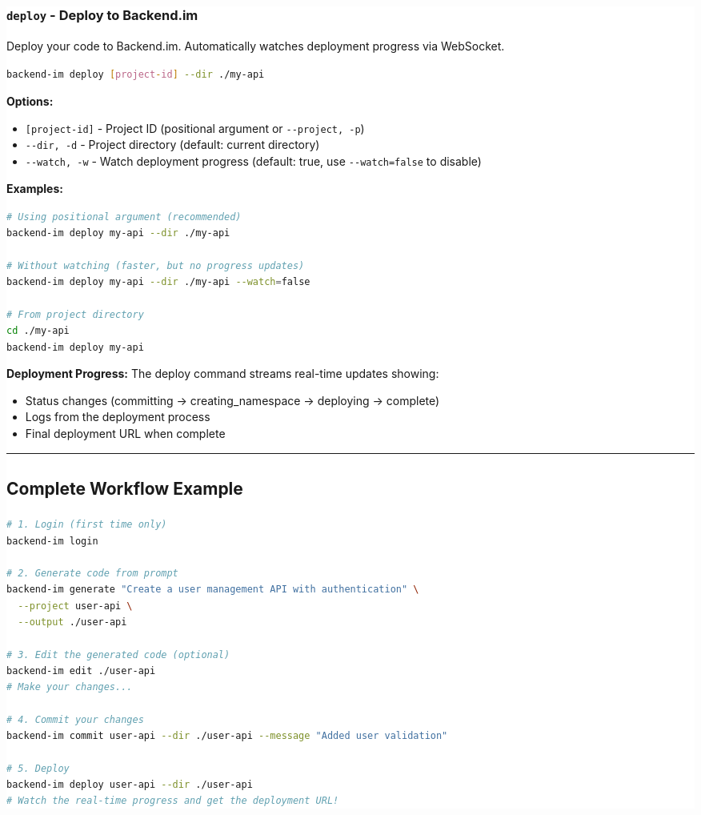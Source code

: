 
### `deploy` - Deploy to Backend.im

Deploy your code to Backend.im. Automatically watches deployment progress via WebSocket.

```bash
backend-im deploy [project-id] --dir ./my-api
```

**Options:**
- `[project-id]` - Project ID (positional argument or `--project, -p`)
- `--dir, -d` - Project directory (default: current directory)
- `--watch, -w` - Watch deployment progress (default: true, use `--watch=false` to disable)

**Examples:**
```bash
# Using positional argument (recommended)
backend-im deploy my-api --dir ./my-api

# Without watching (faster, but no progress updates)
backend-im deploy my-api --dir ./my-api --watch=false

# From project directory
cd ./my-api
backend-im deploy my-api
```

**Deployment Progress:**
The deploy command streams real-time updates showing:
- Status changes (committing → creating_namespace → deploying → complete)
- Logs from the deployment process
- Final deployment URL when complete

---

## Complete Workflow Example

```bash
# 1. Login (first time only)
backend-im login

# 2. Generate code from prompt
backend-im generate "Create a user management API with authentication" \
  --project user-api \
  --output ./user-api

# 3. Edit the generated code (optional)
backend-im edit ./user-api
# Make your changes...

# 4. Commit your changes
backend-im commit user-api --dir ./user-api --message "Added user validation"

# 5. Deploy
backend-im deploy user-api --dir ./user-api
# Watch the real-time progress and get the deployment URL!
```
